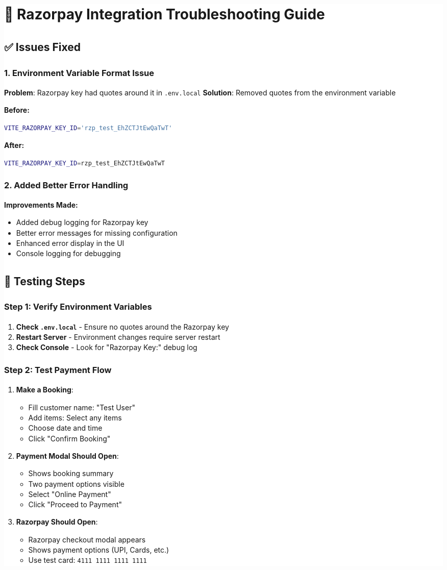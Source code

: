 # 🔧 Razorpay Integration Troubleshooting Guide

## ✅ Issues Fixed

### **1. Environment Variable Format Issue**
**Problem**: Razorpay key had quotes around it in `.env.local`
**Solution**: Removed quotes from the environment variable

**Before:**
```bash
VITE_RAZORPAY_KEY_ID='rzp_test_EhZCTJtEwQaTwT'
```

**After:**
```bash
VITE_RAZORPAY_KEY_ID=rzp_test_EhZCTJtEwQaTwT
```

### **2. Added Better Error Handling**
**Improvements Made:**
- Added debug logging for Razorpay key
- Better error messages for missing configuration
- Enhanced error display in the UI
- Console logging for debugging

## 🧪 Testing Steps

### **Step 1: Verify Environment Variables**
1. **Check `.env.local`** - Ensure no quotes around the Razorpay key
2. **Restart Server** - Environment changes require server restart
3. **Check Console** - Look for "Razorpay Key:" debug log

### **Step 2: Test Payment Flow**
1. **Make a Booking**:
   - Fill customer name: "Test User"
   - Add items: Select any items
   - Choose date and time
   - Click "Confirm Booking"

2. **Payment Modal Should Open**:
   - Shows booking summary
   - Two payment options visible
   - Select "Online Payment"
   - Click "Proceed to Payment"

3. **Razorpay Should Open**:
   - Razorpay checkout modal appears
   - Shows payment options (UPI, Cards, etc.)
   - Use test card: `4111 1111 1111 1111`
